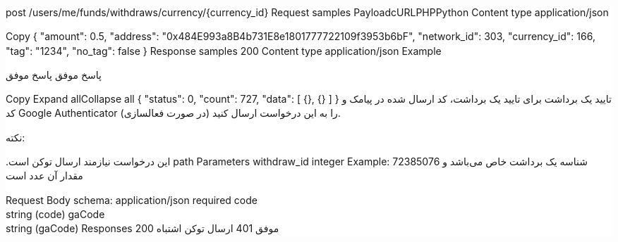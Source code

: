 post
/users/me/funds/withdraws/currency/{currency_id}
Request samples
PayloadcURLPHPPython
Content type
application/json

Copy
{
"amount": 0.5,
"address": "0x484E993a8B4b731E8e1801777722109f3953b6bF",
"network_id": 303,
"currency_id": 166,
"tag": "1234",
"no_tag": false
}
Response samples
200
Content type
application/json
Example

پاسخ موفق
پاسخ موفق

Copy
Expand allCollapse all
{
"status": 0,
"count": 727,
"data": [
{},
{}
]
}
تایید یک برداشت
برای تایید یک برداشت، کد ارسال شده در پیامک و کد Google Authenticator (در صورت فعالسازی) را به این درخواست ارسال کنید.


نکته:

.این درخواست نیازمند ارسال توکن است
path Parameters
withdraw_id	
integer
Example: 72385076
شناسه یک برداشت خاص می‌باشد و مقدار آن عدد است

Request Body schema: application/json
required
code	
string (code)
gaCode	
string (gaCode)
Responses
200 موفق
401 ارسال توکن اشتباه
